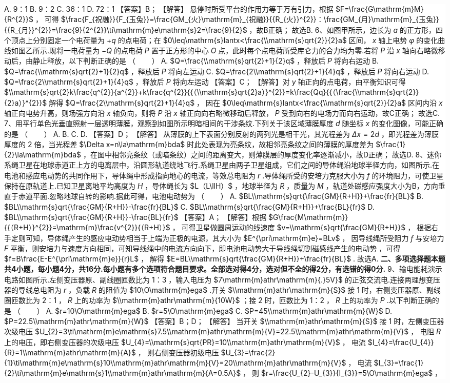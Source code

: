A. $9：1$ B. $9：2$ C. $36：1$ D. $72：1$ 
【答案】B；
【解答】
悬停时所受平台的作用力等于万有引力，根据 $F=\frac{G\mathrm{m}M}{R^{2}}$ ，
可得 $\frac{F_{祝融}}{F_{玉兔}}=\frac{GM_{火}\mathrm{m}_{祝融}}{{R_{火}}^{2}}：\frac{GM_{月}\mathrm{m}_{玉兔}}{{R_{月}}^{2}}=\frac{9}{2^{2}}\ti\mathrm{m}e\mathrm{s}2=\frac{9}{2}$ ，故B正确；
故选B.
6、如图甲所示，边长为 $a$ 的正方形，四个顶点上分别固定一个电荷量为 $+q$ 的点电荷；在 $0\leq\mathrm{s}lantx<\frac{\\mathrm{s}qrt{2}}{2}a$ 区间， $x$ 轴上电势 $\varphi$ 的变化曲线如图乙所示.现将一电荷量为 $-Q$ 的点电荷 $P$ 置于正方形的中心 $O$ 点，此时每个点电荷所受库仑力的合力均为零.若将 $P$ 沿 $x$ 轴向右略微移动后，由静止释放，以下判断正确的是 $（\qquad）$ 
A. $Q=\frac{\\mathrm{s}qrt{2}+1}{2}q$ ，释放后 $P$ 将向右运动
B. $Q=\frac{\\mathrm{s}qrt{2}+1}{2}q$ ，释放后 $P$ 将向左运动
C. $Q=\frac{2\\mathrm{s}qrt{2}+1}{4}q$ ，释放后 $P$ 将向右运动
D. $Q=\frac{2\\mathrm{s}qrt{2}+1}{4}q$ ，释放后 $P$ 将向左运动
【答案】C；
【解答】对 $y$ 轴正向的点电荷，由平衡知识可得
 $\\mathrm{s}qrt{2}k\frac{q^{2}}{a^{2}}+k\frac{q^{2}}{{（\\mathrm{s}qrt{2}a）}^{2}}=k\frac{Qq}{{（\frac{\\mathrm{s}qrt{2}}{2}a）}^{2}}$ 
解得 $Q=\frac{2\\mathrm{s}qrt{2}+1}{4}q$ ，
因在 $0\leq\mathrm{s}lantx<\frac{\\mathrm{s}qrt{2}}{2}a$ 区间内沿 $x$ 轴正向电势升高，则场强方向沿 $x$ 轴负向，则将 $P$ 沿 $x$ 轴正向向右略微移动后释放， $P$ 受到向右的电场力而向右运动，故C正确；
故选C.
7、用平行单色光垂直照射一层透明薄膜，观察到如图所示明暗相间的干涉条纹.下列关于该区域薄膜厚度 $d$ 随坐标 $x$ 的变化图像，可能正确的是 $（\qquad）$ 
A.
B.
C.
D.
【答案】D；
【解答】
从薄膜的上下表面分别反射的两列光是相干光，其光程差为 $\Delta x=2d$ ，即光程差为薄膜厚度的 $2$ 倍，当光程差 $\Delta x=n\la\mathrm{m}bda$ 时此处表现为亮条纹，故相邻亮条纹之间的薄膜的厚度差为 $\frac{1}{2}\la\mathrm{m}bda$ ，在图中相邻亮条纹（或暗条纹）之间的距离变大，则薄膜层的厚度变化率逐渐减小，故D正确；
故选D.
8、迷你系绳卫星在地球赤道正上方的电离层中，沿圆形轨道绕地飞行.系绳卫星由两子卫星组成，它们之间的导体绳沿地球半径方向，如图所示.在电池和感应电动势的共同作用下，导体绳中形成指向地心的电流，等效总电阻为 $r$ .导体绳所受的安培力克服大小为 $f$ 的环境阻力，可使卫星保持在原轨道上.已知卫星离地平均高度为 $H$ ，导体绳长为 $L（L\llH）$ ，地球半径为 $R$ ，质量为 $M$ ，轨道处磁感应强度大小为B，方向垂直于赤道平面.忽略地球自转的影响.据此可得，电池电动势为 $（\qquad）$ 
A. $BL\\mathrm{s}qrt{\frac{GM}{R+H}}+\frac{fr}{BL}$ 
B. $BL\\mathrm{s}qrt{\frac{GM}{R+H}}-\frac{fr}{BL}$ 
C. $BL\\mathrm{s}qrt{\frac{GM}{R+H}}+\frac{BL}{fr}$ 
D. $BL\\mathrm{s}qrt{\frac{GM}{R+H}}-\frac{BL}{fr}$ 
【答案】A；
【解答】根据 $G\frac{M\mathrm{m}}{{（R+H）}^{2}}=\mathrm{m}\frac{v^{2}}{（R+H）}$ ，
可得卫星做圆周运动的线速度 $v=\\mathrm{s}qrt{\frac{GM}{R+H}}$ ，
根据右手定则可知，导体绳产生的感应电动势相当于上端为正极的电源，其大小为 $E^{\pri\mathrm{m}e}=BLv$ ，
因导线绳所受阻力 $f$ 与安培力 $F$ 平衡，则安培力与速度方向相同，可知导线绳中的电流方向向下，即电池电动势大于导线绳切割磁感线产生的电动势
，可得 $f=B\frac{E-E^{\pri\mathrm{m}e}}{r}L$ ，
解得 $E=BL\\mathrm{s}qrt{\frac{GM}{R+H}}+\frac{fr}{BL}$ .
故选A.
**二、多项选择题本题共4小题，每小题4分，共16分.每小题有多个选项符合题目要求。全部选对得4分，选对但不全的得2分，有选错的得0分.**
9、输电能耗演示电路如图所示.左侧变压器原、副线圈匝数比为 $1：3$ ，输入电压为 $7\\mathrm{m}athr\mathrm{m}{.}5V}$ 的正弦交流电.连接两理想变压器的导线总电阻为 $r$ ，负载 $R$ 的阻值为 $10\O\mathrm{m}ega$ .开关 $\\mathrm{m}athr\mathrm{m}{S}$ 接 $1$ 时，右侧变压器原、副线圈匝数比为 $2：1$ ， $R$ 上的功率为 $\\mathrm{m}athr\mathrm{m}{10W}$ ；接 $2$ 时，匝数比为 $1：2$ ， $R$ 上的功率为 $P$ .以下判断正确的是 $（\qquad）$ 
A. $r=10\O\mathrm{m}ega$ B. $r=5\O\mathrm{m}ega$ C. $P=45\\mathrm{m}athr\mathrm{m}{W}$ D.
 $P=22.5\\mathrm{m}athr\mathrm{m}{W}$ 
【答案】B；D；
【解答】
当开关 $\\mathrm{m}athr\mathrm{m}{S}$ 接 $1$ 时，左侧变压器次级电压 $U_{2}=3\ti\mathrm{m}e\mathrm{s}7.5\\mathrm{m}athr\mathrm{m}{V}=22.5\\mathrm{m}athr\mathrm{m}{V}$ ，
电阻 $R$ 上的电压，即右侧变压器的次级电压 $U_{4}=\\mathrm{s}qrt{PR}=10\\mathrm{m}athr\mathrm{m}{V}$ ，
电流 $I_{4}=\frac{U_{4}}{R}=1\\mathrm{m}athr\mathrm{m}{A}$ ，
则右侧变压器初级电压 $U_{3}=\frac{2}{1}\ti\mathrm{m}e\mathrm{s}10\\mathrm{m}athr\mathrm{m}{V}=20\\mathrm{m}athr\mathrm{m}{V}$ ，
电流 $I_{3}=\frac{1}{2}\ti\mathrm{m}e\mathrm{s}1\\mathrm{m}athr\mathrm{m}{A=0.5A}$ ，
则 $r=\frac{U_{2}-U_{3}}{I_{3}}=5\O\mathrm{m}ega$ ，